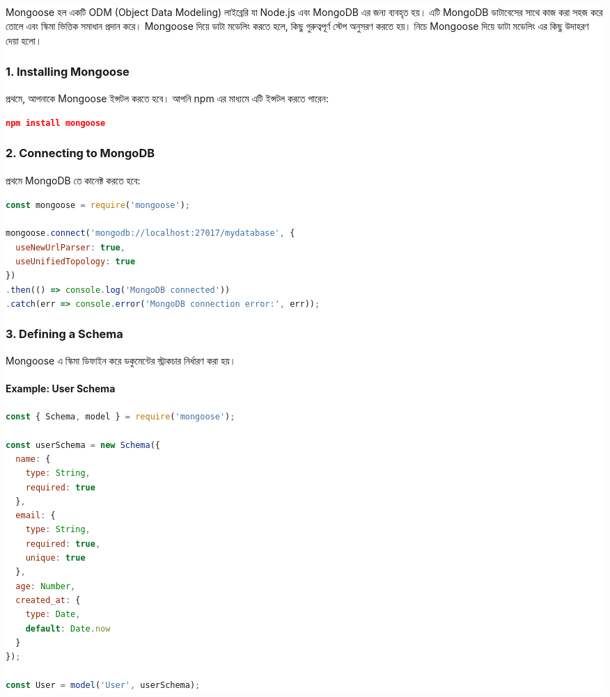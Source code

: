 
Mongoose হল একটি ODM (Object Data Modeling) লাইব্রেরি যা Node.js এবং MongoDB এর জন্য ব্যবহৃত হয়। এটি MongoDB ডাটাবেসের সাথে কাজ করা সহজ করে তোলে এবং স্কিমা ভিত্তিক সমাধান প্রদান করে। Mongoose দিয়ে ডাটা মডেলিং করতে হলে, কিছু গুরুত্বপূর্ণ স্টেপ অনুসরণ করতে হয়। নিচে Mongoose দিয়ে ডাটা মডেলিং এর কিছু উদাহরণ দেয়া হলো।

### 1. **Installing Mongoose**

প্রথমে, আপনাকে Mongoose ইন্সটল করতে হবে। আপনি npm এর মাধ্যমে এটি ইন্সটল করতে পারেন:
```json
npm install mongoose

```

### 2. **Connecting to MongoDB**

প্রথমে MongoDB তে কানেক্ট করতে হবে:

```js
const mongoose = require('mongoose');

mongoose.connect('mongodb://localhost:27017/mydatabase', {
  useNewUrlParser: true,
  useUnifiedTopology: true
})
.then(() => console.log('MongoDB connected'))
.catch(err => console.error('MongoDB connection error:', err));

```

### 3. **Defining a Schema**

Mongoose এ স্কিমা ডিফাইন করে ডকুমেন্টের স্ট্রাকচার নির্ধারণ করা হয়।

#### Example: User Schema

```js
const { Schema, model } = require('mongoose');

const userSchema = new Schema({
  name: {
    type: String,
    required: true
  },
  email: {
    type: String,
    required: true,
    unique: true
  },
  age: Number,
  created_at: {
    type: Date,
    default: Date.now
  }
});

const User = model('User', userSchema);

```
